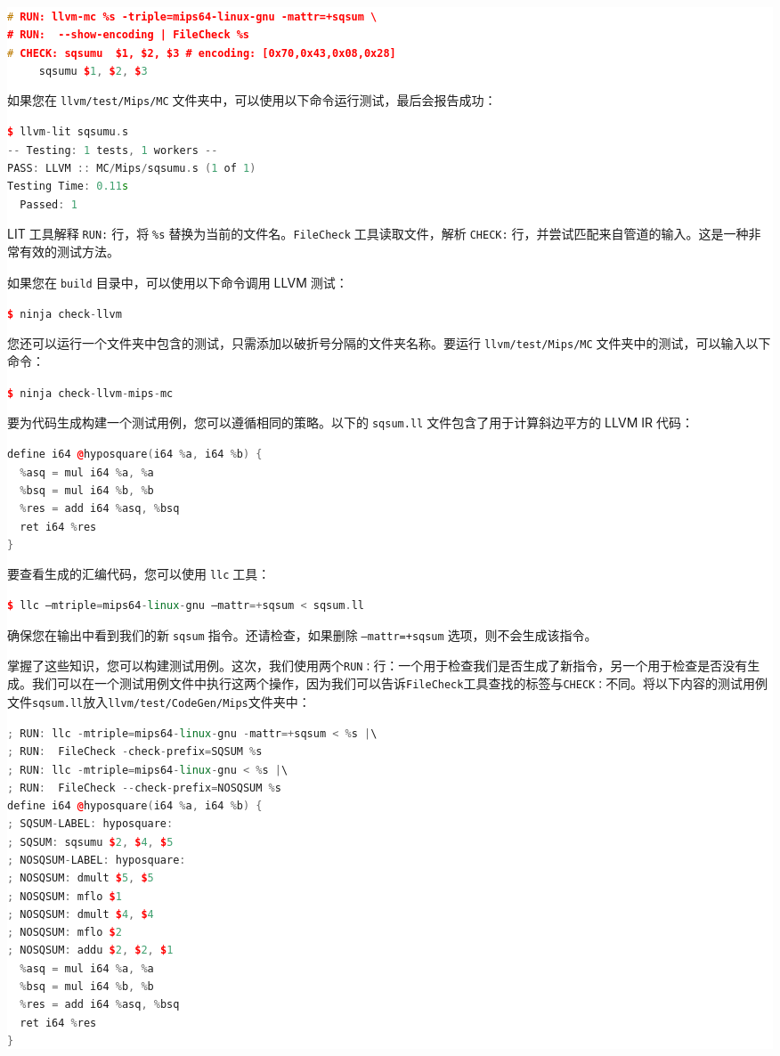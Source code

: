 ```cpp
# RUN: llvm-mc %s -triple=mips64-linux-gnu -mattr=+sqsum \
# RUN:  --show-encoding | FileCheck %s
# CHECK: sqsumu  $1, $2, $3 # encoding: [0x70,0x43,0x08,0x28]
     sqsumu $1, $2, $3
```

如果您在 `llvm/test/Mips/MC` 文件夹中，可以使用以下命令运行测试，最后会报告成功：

```cpp
$ llvm-lit sqsumu.s
-- Testing: 1 tests, 1 workers --
PASS: LLVM :: MC/Mips/sqsumu.s (1 of 1)
Testing Time: 0.11s
  Passed: 1
```

LIT 工具解释 `RUN:` 行，将 `%s` 替换为当前的文件名。`FileCheck` 工具读取文件，解析 `CHECK:` 行，并尝试匹配来自管道的输入。这是一种非常有效的测试方法。

如果您在 `build` 目录中，可以使用以下命令调用 LLVM 测试：

```cpp
$ ninja check-llvm
```

您还可以运行一个文件夹中包含的测试，只需添加以破折号分隔的文件夹名称。要运行 `llvm/test/Mips/MC` 文件夹中的测试，可以输入以下命令：

```cpp
$ ninja check-llvm-mips-mc
```

要为代码生成构建一个测试用例，您可以遵循相同的策略。以下的 `sqsum.ll` 文件包含了用于计算斜边平方的 LLVM IR 代码：

```cpp
define i64 @hyposquare(i64 %a, i64 %b) {
  %asq = mul i64 %a, %a
  %bsq = mul i64 %b, %b
  %res = add i64 %asq, %bsq
  ret i64 %res
}
```

要查看生成的汇编代码，您可以使用 `llc` 工具：

```cpp
$ llc –mtriple=mips64-linux-gnu –mattr=+sqsum < sqsum.ll
```

确保您在输出中看到我们的新 `sqsum` 指令。还请检查，如果删除 `–mattr=+sqsum` 选项，则不会生成该指令。

掌握了这些知识，您可以构建测试用例。这次，我们使用两个`RUN：`行：一个用于检查我们是否生成了新指令，另一个用于检查是否没有生成。我们可以在一个测试用例文件中执行这两个操作，因为我们可以告诉`FileCheck`工具查找的标签与`CHECK：`不同。将以下内容的测试用例文件`sqsum.ll`放入`llvm/test/CodeGen/Mips`文件夹中：

```cpp
; RUN: llc -mtriple=mips64-linux-gnu -mattr=+sqsum < %s |\
; RUN:  FileCheck -check-prefix=SQSUM %s
; RUN: llc -mtriple=mips64-linux-gnu < %s |\
; RUN:  FileCheck --check-prefix=NOSQSUM %s
define i64 @hyposquare(i64 %a, i64 %b) {
; SQSUM-LABEL: hyposquare:
; SQSUM: sqsumu $2, $4, $5
; NOSQSUM-LABEL: hyposquare:
; NOSQSUM: dmult $5, $5
; NOSQSUM: mflo $1
; NOSQSUM: dmult $4, $4
; NOSQSUM: mflo $2
; NOSQSUM: addu $2, $2, $1
  %asq = mul i64 %a, %a
  %bsq = mul i64 %b, %b
  %res = add i64 %asq, %bsq
  ret i64 %res
}
```